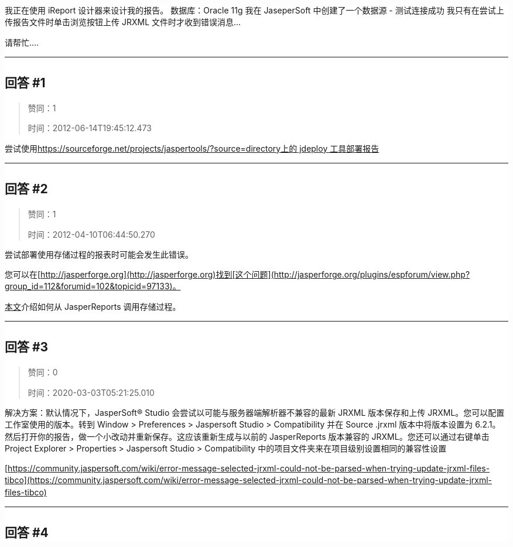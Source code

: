 我正在使用 iReport 设计器来设计我的报告。
数据库：Oracle 11g
我在 JaseperSoft 中创建了一个数据源 - 测试连接成功
我只有在尝试上传报告文件时单击浏览按钮上传 JRXML 文件时才收到错误消息...

请帮忙....

* * *

## 回答 #1

> 赞同：1
> 
> 时间：2012-06-14T19:45:12.473

尝试使用[https://sourceforge.net/projects/jaspertools/?source=directory上的 jdeploy 工具部署报告](https://sourceforge.net/projects/jaspertools/?source=directory)

* * *

## 回答 #2

> 赞同：1
> 
> 时间：2012-04-10T06:44:50.270

尝试部署使用存储过程的报表时可能会发生此错误。

您可以在[http://jasperforge.org](http://jasperforge.org)找到[这个问题](http://jasperforge.org/plugins/espforum/view.php?group_id=112&forumid=102&topicid=97133)。

[本文](http://brianburridge.com/2006/06/04/how-to-call-stored-procedures-from-jasper-reports/)介绍如何从 JasperReports 调用存储过程。

* * *

## 回答 #3

> 赞同：0
> 
> 时间：2020-03-03T05:21:25.010

解决方案：默认情况下，JasperSoft® Studio 会尝试以可能与服务器端解析器不兼容的最新 JRXML 版本保存和上传 JRXML。您可以配置工作室使用的版本。转到 Window > Preferences > Jaspersoft Studio > Compatibility 并在 Source .jrxml 版本中将版本设置为 6.2.1。然后打开你的报告，做一个小改动并重新保存。这应该重新生成与以前的 JasperReports 版本兼容的 JRXML。您还可以通过右键单击 Project Explorer > Properties > Jaspersoft Studio > Compatibility 中的项目文件夹来在项目级别设置相同的兼容性设置

[https://community.jaspersoft.com/wiki/error-message-selected-jrxml-could-not-be-parsed-when-trying-update-jrxml-files-tibco](https://community.jaspersoft.com/wiki/error-message-selected-jrxml-could-not-be-parsed-when-trying-update-jrxml-files-tibco)

* * *

## 回答 #4

